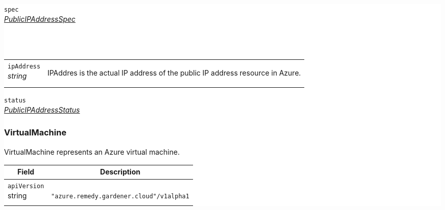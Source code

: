 <code>spec</code></br>
<em>
<a href="#%22azure.remedy.gardener.cloud%22/v1alpha1.PublicIPAddressSpec">
PublicIPAddressSpec
</a>
</em>
</td>
<td>
<br/>
<br/>
<table>
<tr>
<td>
<code>ipAddress</code></br>
<em>
string
</em>
</td>
<td>
<p>IPAddres is the actual IP address of the public IP address resource in Azure.</p>
</td>
</tr>
</table>
</td>
</tr>
<tr>
<td>
<code>status</code></br>
<em>
<a href="#%22azure.remedy.gardener.cloud%22/v1alpha1.PublicIPAddressStatus">
PublicIPAddressStatus
</a>
</em>
</td>
<td>
</td>
</tr>
</tbody>
</table>
<h3 id="&#34;azure.remedy.gardener.cloud&#34;/v1alpha1.VirtualMachine">VirtualMachine
</h3>
<p>
<p>VirtualMachine represents an Azure virtual machine.</p>
</p>
<table>
<thead>
<tr>
<th>Field</th>
<th>Description</th>
</tr>
</thead>
<tbody>
<tr>
<td>
<code>apiVersion</code></br>
string</td>
<td>
<code>
&#34;azure.remedy.gardener.cloud&#34;/v1alpha1
</code>
</td>
</tr>
<tr>
<td>